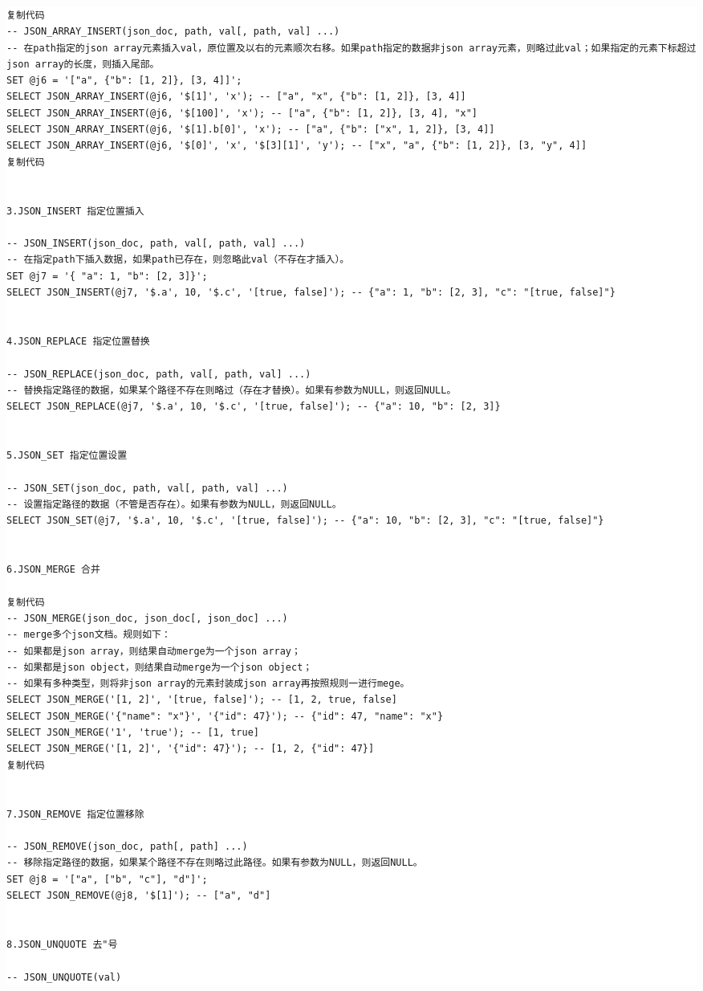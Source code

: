 ```
复制代码
-- JSON_ARRAY_INSERT(json_doc, path, val[, path, val] ...)
-- 在path指定的json array元素插入val，原位置及以右的元素顺次右移。如果path指定的数据非json array元素，则略过此val；如果指定的元素下标超过json array的长度，则插入尾部。
SET @j6 = '["a", {"b": [1, 2]}, [3, 4]]';
SELECT JSON_ARRAY_INSERT(@j6, '$[1]', 'x'); -- ["a", "x", {"b": [1, 2]}, [3, 4]]
SELECT JSON_ARRAY_INSERT(@j6, '$[100]', 'x'); -- ["a", {"b": [1, 2]}, [3, 4], "x"]
SELECT JSON_ARRAY_INSERT(@j6, '$[1].b[0]', 'x'); -- ["a", {"b": ["x", 1, 2]}, [3, 4]]
SELECT JSON_ARRAY_INSERT(@j6, '$[0]', 'x', '$[3][1]', 'y'); -- ["x", "a", {"b": [1, 2]}, [3, "y", 4]]
复制代码
 

3.JSON_INSERT 指定位置插入

-- JSON_INSERT(json_doc, path, val[, path, val] ...)
-- 在指定path下插入数据，如果path已存在，则忽略此val（不存在才插入）。
SET @j7 = '{ "a": 1, "b": [2, 3]}';
SELECT JSON_INSERT(@j7, '$.a', 10, '$.c', '[true, false]'); -- {"a": 1, "b": [2, 3], "c": "[true, false]"}
 

4.JSON_REPLACE 指定位置替换

-- JSON_REPLACE(json_doc, path, val[, path, val] ...)
-- 替换指定路径的数据，如果某个路径不存在则略过（存在才替换）。如果有参数为NULL，则返回NULL。
SELECT JSON_REPLACE(@j7, '$.a', 10, '$.c', '[true, false]'); -- {"a": 10, "b": [2, 3]}
 

5.JSON_SET 指定位置设置

-- JSON_SET(json_doc, path, val[, path, val] ...)
-- 设置指定路径的数据（不管是否存在）。如果有参数为NULL，则返回NULL。
SELECT JSON_SET(@j7, '$.a', 10, '$.c', '[true, false]'); -- {"a": 10, "b": [2, 3], "c": "[true, false]"}
 

6.JSON_MERGE 合并

复制代码
-- JSON_MERGE(json_doc, json_doc[, json_doc] ...)
-- merge多个json文档。规则如下：
-- 如果都是json array，则结果自动merge为一个json array；
-- 如果都是json object，则结果自动merge为一个json object；
-- 如果有多种类型，则将非json array的元素封装成json array再按照规则一进行mege。
SELECT JSON_MERGE('[1, 2]', '[true, false]'); -- [1, 2, true, false]
SELECT JSON_MERGE('{"name": "x"}', '{"id": 47}'); -- {"id": 47, "name": "x"}
SELECT JSON_MERGE('1', 'true'); -- [1, true]
SELECT JSON_MERGE('[1, 2]', '{"id": 47}'); -- [1, 2, {"id": 47}]
复制代码
 

7.JSON_REMOVE 指定位置移除

-- JSON_REMOVE(json_doc, path[, path] ...)
-- 移除指定路径的数据，如果某个路径不存在则略过此路径。如果有参数为NULL，则返回NULL。
SET @j8 = '["a", ["b", "c"], "d"]';
SELECT JSON_REMOVE(@j8, '$[1]'); -- ["a", "d"]
 

8.JSON_UNQUOTE 去"号

-- JSON_UNQUOTE(val)
```